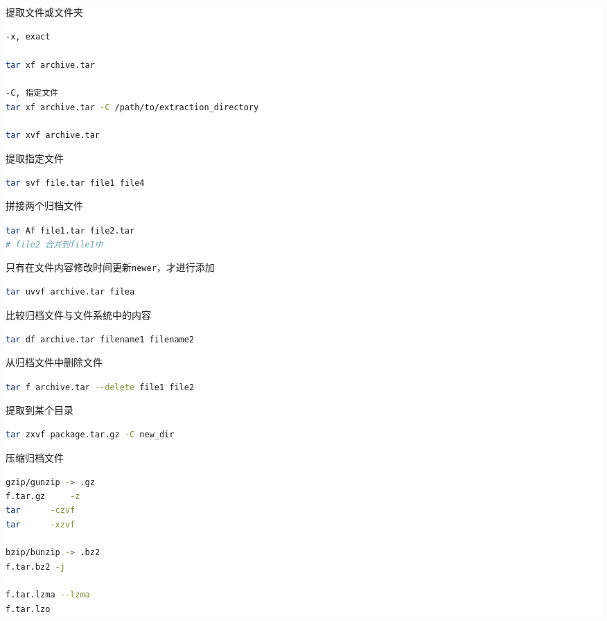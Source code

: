 提取文件或文件夹

```bash
-x, exact

tar xf archive.tar

-C, 指定文件
tar xf archive.tar -C /path/to/extraction_directory

tar xvf archive.tar
```

提取指定文件

```bash
tar svf file.tar file1 file4
```

拼接两个归档文件

```bash
tar Af file1.tar file2.tar
# file2 合并到file1中
```

只有在文件内容修改时间更新`newer`，才进行添加

```bash
tar uvvf archive.tar filea
```

比较归档文件与文件系统中的内容

```bash
tar df archive.tar filename1 filename2
```

从归档文件中删除文件

```bash
tar f archive.tar --delete file1 file2
```

提取到某个目录

```bash
tar zxvf package.tar.gz -C new_dir
```

压缩归档文件

```bash
gzip/gunzip -> .gz
f.tar.gz     -z
tar      -czvf
tar      -xzvf

bzip/bunzip -> .bz2
f.tar.bz2 -j

f.tar.lzma --lzma
f.tar.lzo
```
